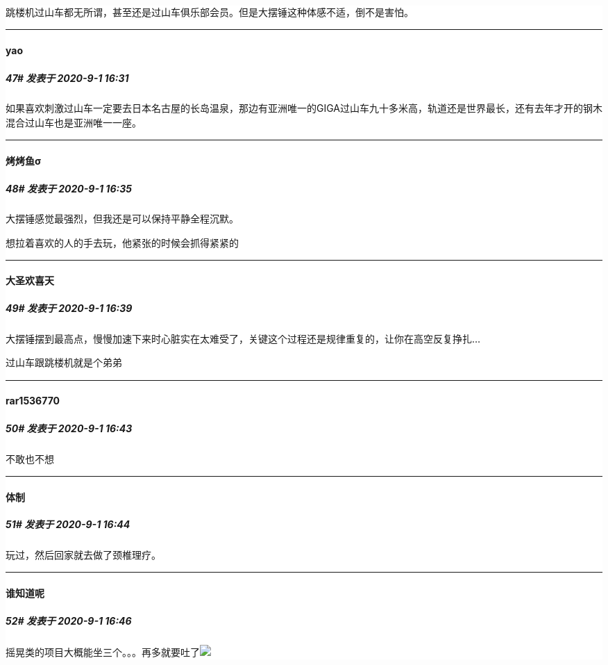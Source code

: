跳楼机过山车都无所谓，甚至还是过山车俱乐部会员。但是大摆锤这种体感不适，倒不是害怕。


-----

####  yao  
##### 47#       发表于 2020-9-1 16:31


如果喜欢刺激过山车一定要去日本名古屋的长岛温泉，那边有亚洲唯一的GIGA过山车九十多米高，轨道还是世界最长，还有去年才开的钢木混合过山车也是亚洲唯一一座。


-----

####  烤烤鱼σ  
##### 48#       发表于 2020-9-1 16:35


大摆锤感觉最强烈，但我还是可以保持平静全程沉默。


想拉着喜欢的人的手去玩，他紧张的时候会抓得紧紧的


-----

####  大圣欢喜天  
##### 49#       发表于 2020-9-1 16:39


大摆锤摆到最高点，慢慢加速下来时心脏实在太难受了，关键这个过程还是规律重复的，让你在高空反复挣扎…


过山车跟跳楼机就是个弟弟


-----

####  rar1536770  
##### 50#       发表于 2020-9-1 16:43


不敢也不想


-----

####  体制  
##### 51#       发表于 2020-9-1 16:44


玩过，然后回家就去做了颈椎理疗。


-----

####  谁知道呢  
##### 52#       发表于 2020-9-1 16:46


摇晃类的项目大概能坐三个。。。再多就要吐了<img src="https://static.saraba1st.com/image/smiley/face2017/013.png" referrerpolicy="no-referrer">
